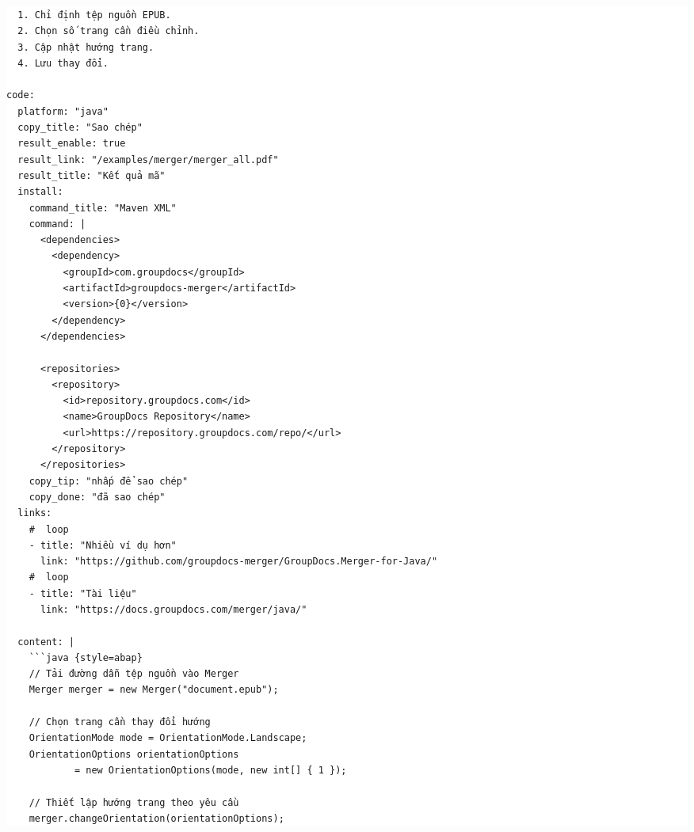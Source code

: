       1. Chỉ định tệp nguồn EPUB.
      2. Chọn số trang cần điều chỉnh.
      3. Cập nhật hướng trang.
      4. Lưu thay đổi.
   
    code:
      platform: "java"
      copy_title: "Sao chép"
      result_enable: true
      result_link: "/examples/merger/merger_all.pdf"
      result_title: "Kết quả mã"
      install:
        command_title: "Maven XML"
        command: |
          <dependencies>
            <dependency>
              <groupId>com.groupdocs</groupId>
              <artifactId>groupdocs-merger</artifactId>
              <version>{0}</version>
            </dependency>
          </dependencies>

          <repositories>
            <repository>
              <id>repository.groupdocs.com</id>
              <name>GroupDocs Repository</name>
              <url>https://repository.groupdocs.com/repo/</url>
            </repository>
          </repositories>
        copy_tip: "nhấp để sao chép"
        copy_done: "đã sao chép"
      links:
        #  loop
        - title: "Nhiều ví dụ hơn"
          link: "https://github.com/groupdocs-merger/GroupDocs.Merger-for-Java/"
        #  loop
        - title: "Tài liệu"
          link: "https://docs.groupdocs.com/merger/java/"
          
      content: |
        ```java {style=abap}
        // Tải đường dẫn tệp nguồn vào Merger
        Merger merger = new Merger("document.epub");

        // Chọn trang cần thay đổi hướng
        OrientationMode mode = OrientationMode.Landscape;
        OrientationOptions orientationOptions 
                = new OrientationOptions(mode, new int[] { 1 });

        // Thiết lập hướng trang theo yêu cầu
        merger.changeOrientation(orientationOptions);
